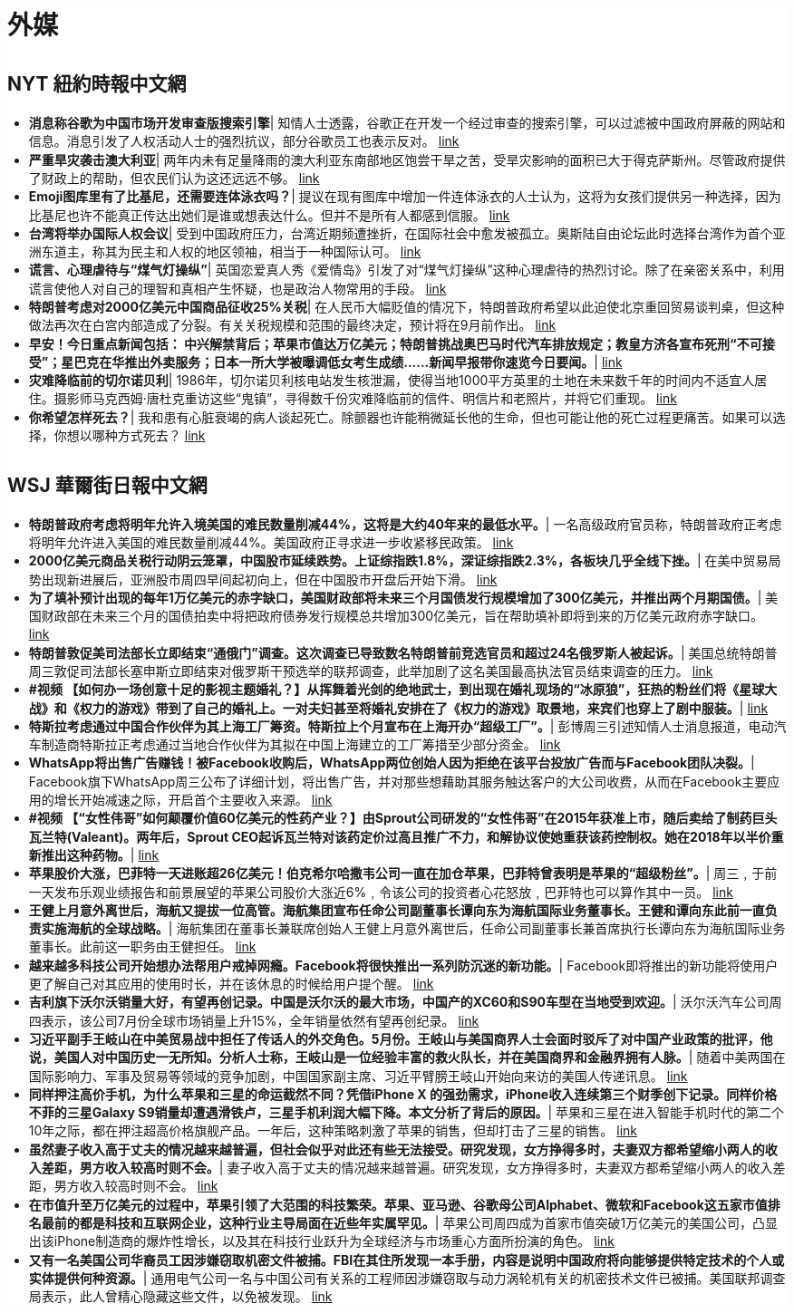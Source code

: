 # 外媒

## NYT 紐約時報中文網
- **消息称谷歌为中国市场开发审查版搜索引擎**|  知情人士透露，谷歌正在开发一个经过审查的搜索引擎，可以过滤被中国政府屏蔽的网站和信息。消息引发了人权活动人士的强烈抗议，部分谷歌员工也表示反对。 [link](https://nyti.ms/2LKmKVz)
- **严重旱灾袭击澳大利亚**|  两年内未有足量降雨的澳大利亚东南部地区饱尝干旱之苦，受旱灾影响的面积已大于得克萨斯州。尽管政府提供了财政上的帮助，但农民们认为这还远远不够。 [link](https://nyti.ms/2O8mzjC)
- **Emoji图库里有了比基尼，还需要连体泳衣吗？**|  提议在现有图库中增加一件连体泳衣的人士认为，这将为女孩们提供另一种选择，因为比基尼也许不能真正传达出她们是谁或想表达什么。但并不是所有人都感到信服。 [link](https://nyti.ms/2n7t8aJ)
- **台湾将举办国际人权会议**|  受到中国政府压力，台湾近期频遭挫折，在国际社会中愈发被孤立。奥斯陆自由论坛此时选择台湾作为首个亚洲东道主，称其为民主和人权的地区领袖，相当于一种国际认可。 [link](https://nyti.ms/2KlP1fC)
- **谎言、心理虐待与“煤气灯操纵”**|  英国恋爱真人秀《爱情岛》引发了对“煤气灯操纵”这种心理虐待的热烈讨论。除了在亲密关系中，利用谎言使他人对自己的理智和真相产生怀疑，也是政治人物常用的手段。 [link](https://nyti.ms/2KpitRP)
- **特朗普考虑对2000亿美元中国商品征收25%关税**|  在人民币大幅贬值的情况下，特朗普政府希望以此迫使北京重回贸易谈判桌，但这种做法再次在白宫内部造成了分裂。有关关税规模和范围的最终决定，预计将在9月前作出。 [link](https://nyti.ms/2n8kQ20)
- **早安！今日重点新闻包括： 中兴解禁背后；苹果市值达万亿美元；特朗普挑战奥巴马时代汽车排放规定；教皇方济各宣布死刑“不可接受”；星巴克在华推出外卖服务；日本一所大学被曝调低女考生成绩......新闻早报带你速览今日要闻。**|  [link](https://nyti.ms/2KpyRlk)
- **灾难降临前的切尔诺贝利**|  1986年，切尔诺贝利核电站发生核泄漏，使得当地1000平方英里的土地在未来数千年的时间内不适宜人居住。摄影师马克西姆·唐杜克重访这些“鬼镇”，寻得数千份灾难降临前的信件、明信片和老照片，并将它们重现。 [link](https://nyti.ms/2KmyKXN)
- **你希望怎样死去？**|  我和患有心脏衰竭的病人谈起死亡。除颤器也许能稍微延长他的生命，但也可能让他的死亡过程更痛苦。如果可以选择，你想以哪种方式死去？ [link](https://nyti.ms/2Ksu8zu)

## WSJ 華爾街日報中文網
- **特朗普政府考虑将明年允许入境美国的难民数量削减44%，这将是大约40年来的最低水平。**|  一名高级政府官员称，特朗普政府正考虑将明年允许进入美国的难民数量削减44%。美国政府正寻求进一步收紧移民政策。 [link](https://on.wsj.com/2KmALTR)
- **2000亿美元商品关税行动阴云笼罩，中国股市延续跌势。上证综指跌1.8%，深证综指跌2.3%，各板块几乎全线下挫。**|  在美中贸易局势出现新进展后，亚洲股市周四早间起初向上，但在中国股市开盘后开始下滑。 [link](https://on.wsj.com/2n6HZSB)
- **为了填补预计出现的每年1万亿美元的赤字缺口，美国财政部将未来三个月国债发行规模增加了300亿美元，并推出两个月期国债。**|  美国财政部在未来三个月的国债拍卖中将把政府债券发行规模总共增加300亿美元，旨在帮助填补即将到来的万亿美元政府赤字缺口。 [link](https://on.wsj.com/2KnteUI)
- **特朗普敦促美司法部长立即结束“通俄门”调查。这次调查已导致数名特朗普前竞选官员和超过24名俄罗斯人被起诉。**|  美国总统特朗普周三敦促司法部长塞申斯立即结束对俄罗斯干预选举的联邦调查，此举加剧了这名美国最高执法官员结束调查的压力。 [link](https://on.wsj.com/2KntwuM)
- **#视频 【如何办一场创意十足的影视主题婚礼？】从挥舞着光剑的绝地武士，到出现在婚礼现场的“冰原狼”，狂热的粉丝们将《星球大战》和《权力的游戏》带到了自己的婚礼上。一对夫妇甚至将婚礼安排在了《权力的游戏》取景地，来宾们也穿上了剧中服装。**|   [link](https://on.wsj.com/2KntzXu)
- **特斯拉考虑通过中国合作伙伴为其上海工厂筹资。特斯拉上个月宣布在上海开办“超级工厂”。**|  彭博周三引述知情人士消息报道，电动汽车制造商特斯拉正考虑通过当地合作伙伴为其拟在中国上海建立的工厂筹措至少部分资金。 [link](https://on.wsj.com/2n9BXke)
- **WhatsApp将出售广告赚钱！被Facebook收购后，WhatsApp两位创始人因为拒绝在该平台投放广告而与Facebook团队决裂。**|  Facebook旗下WhatsApp周三公布了详细计划，将出售广告，并对那些想藉助其服务触达客户的大公司收费，从而在Facebook主要应用的增长开始减速之际，开启首个主要收入来源。 [link](https://on.wsj.com/2O4mvRU)
- **#视频 【“女性伟哥”如何颠覆价值60亿美元的性药产业？】由Sprout公司研发的“女性伟哥”在2015年获准上市，随后卖给了制药巨头瓦兰特(Valeant)。两年后，Sprout CEO起诉瓦兰特对该药定价过高且推广不力，和解协议使她重获该药控制权。她在2018年以半价重新推出这种药物。**|   [link](https://on.wsj.com/2LPLCez)
- **苹果股价大涨，巴菲特一天进账超26亿美元！伯克希尔哈撒韦公司一直在加仓苹果，巴菲特曾表明是苹果的“超级粉丝”。**|  周三﹐于前一天发布乐观业绩报告和前景展望的苹果公司股价大涨近6%﹐令该公司的投资者心花怒放﹐巴菲特也可以算作其中一员。 [link](https://on.wsj.com/2O62NoI)
- **王健上月意外离世后，海航又提拔一位高管。海航集团宣布任命公司副董事长谭向东为海航国际业务董事长。王健和谭向东此前一直负责实施海航的全球战略。**|  海航集团在董事长兼联席创始人王健上月意外离世后，任命公司副董事长兼首席执行长谭向东为海航国际业务董事长。此前这一职务由王健担任。 [link](https://on.wsj.com/2OaghjB)
- **越来越多科技公司开始想办法帮用户戒掉网瘾。Facebook将很快推出一系列防沉迷的新功能。**|  Facebook即将推出的新功能将使用户更了解自己对其应用的使用时长，并在该休息的时候给用户提个醒。 [link](https://on.wsj.com/2O8Oobr)
- **吉利旗下沃尔沃销量大好，有望再创记录。中国是沃尔沃的最大市场，中国产的XC60和S90车型在当地受到欢迎。**|  沃尔沃汽车公司周四表示，该公司7月份全球市场销量上升15%，全年销量依然有望再创纪录。 [link](https://on.wsj.com/2LPLJH1)
- **习近平副手王岐山在中美贸易战中担任了传话人的外交角色。5月份。王岐山与美国商界人士会面时驳斥了对中国产业政策的批评，他说，美国人对中国历史一无所知。分析人士称，王岐山是一位经验丰富的救火队长，并在美国商界和金融界拥有人脉。**|  随着中美两国在国际影响力、军事及贸易等领域的竞争加剧，中国国家副主席、习近平臂膀王岐山开始向来访的美国人传递讯息。 [link](https://on.wsj.com/2O9HGCe)
- **同样押注高价手机，为什么苹果和三星的命运截然不同？凭借iPhone X 的强劲需求，iPhone收入连续第三个财季创下记录。同样价格不菲的三星Galaxy S9销量却遭遇滑铁卢，三星手机利润大幅下降。本文分析了背后的原因。**|  苹果和三星在进入智能手机时代的第二个10年之际，都在押注超高价格旗舰产品。一年后，这种策略刺激了苹果的销售，但却打击了三星的销售。 [link](https://on.wsj.com/2Knu57S)
- **虽然妻子收入高于丈夫的情况越来越普遍，但社会似乎对此还有些无法接受。研究发现，女方挣得多时，夫妻双方都希望缩小两人的收入差距，男方收入较高时则不会。**|  妻子收入高于丈夫的情况越来越普遍。研究发现，女方挣得多时，夫妻双方都希望缩小两人的收入差距，男方收入较高时则不会。 [link](https://on.wsj.com/2KntWkQ)
- **在市值升至万亿美元的过程中，苹果引领了大范围的科技繁荣。苹果、亚马逊、谷歌母公司Alphabet、微软和Facebook这五家市值排名最前的都是科技和互联网企业，这种行业主导局面在近些年实属罕见。**|  苹果公司周四成为首家市值突破1万亿美元的美国公司，凸显出该iPhone制造商的爆炸性增长，以及其在科技行业跃升为全球经济与市场重心方面所扮演的角色。 [link](https://on.wsj.com/2KntYsY)
- **又有一名美国公司华裔员工因涉嫌窃取机密文件被捕。FBI在其住所发现一本手册，内容是说明中国政府将向能够提供特定技术的个人或实体提供何种资源。**|  通用电气公司一名与中国公司有关系的工程师因涉嫌窃取与动力涡轮机有关的机密技术文件已被捕。美国联邦调查局表示，此人曾精心隐藏这些文件，以免被发现。 [link](https://on.wsj.com/2KnUqT7)